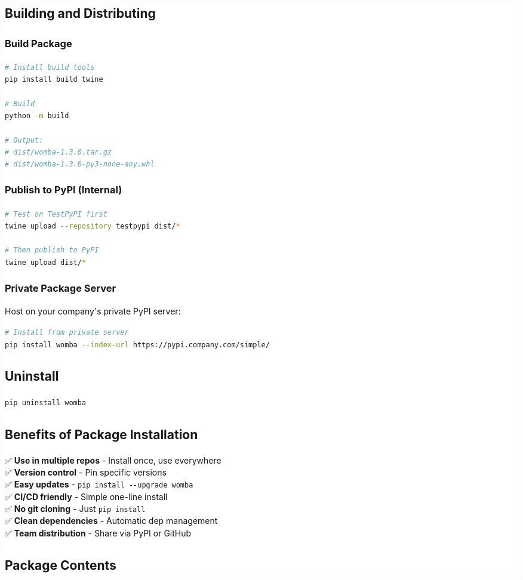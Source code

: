 ## Building and Distributing

### Build Package

```bash
# Install build tools
pip install build twine

# Build
python -m build

# Output:
# dist/womba-1.3.0.tar.gz
# dist/womba-1.3.0-py3-none-any.whl
```

### Publish to PyPI (Internal)

```bash
# Test on TestPyPI first
twine upload --repository testpypi dist/*

# Then publish to PyPI
twine upload dist/*
```

### Private Package Server

Host on your company's private PyPI server:
```bash
# Install from private server
pip install womba --index-url https://pypi.company.com/simple/
```

## Uninstall

```bash
pip uninstall womba
```

## Benefits of Package Installation

✅ **Use in multiple repos** - Install once, use everywhere  
✅ **Version control** - Pin specific versions  
✅ **Easy updates** - `pip install --upgrade womba`  
✅ **CI/CD friendly** - Simple one-line install  
✅ **No git cloning** - Just `pip install`  
✅ **Clean dependencies** - Automatic dep management  
✅ **Team distribution** - Share via PyPI or GitHub  

## Package Contents

